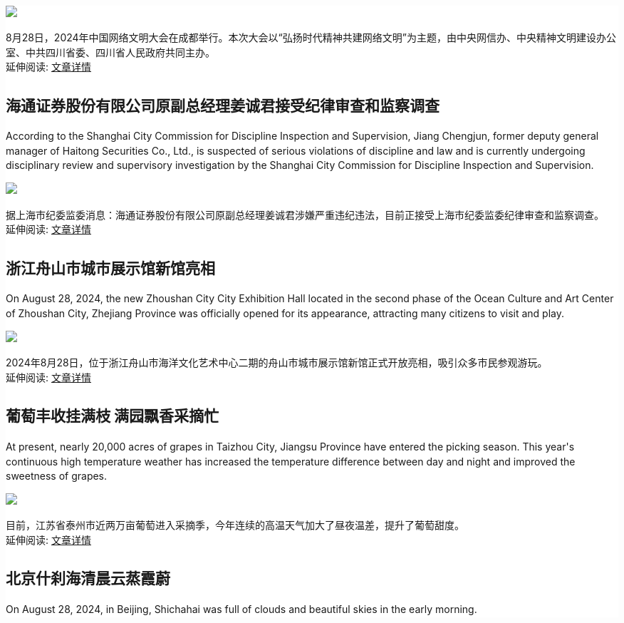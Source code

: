 <img src="https://p1.img.cctvpic.com/photoworkspace/2024/08/28/2024082818012537843.jpg" />   

8月28日，2024年中国网络文明大会在成都举行。本次大会以“弘扬时代精神共建网络文明”为主题，由中央网信办、中央精神文明建设办公室、中共四川省委、四川省人民政府共同主办。   
延伸阅读: [文章详情](https://news.cctv.com/2024/08/28/ARTIp5yiN7i2QXtFoW80r4VU240828.shtml)   

<qrcode title="人民论坛网评 | 让时代新风激荡网络空间" image="https://p1.img.cctvpic.com/photoworkspace/2024/08/28/2024082818012537843.jpg" />   

## 海通证券股份有限公司原副总经理姜诚君接受纪律审查和监察调查   
According to the Shanghai City Commission for Discipline Inspection and Supervision, Jiang Chengjun, former deputy general manager of Haitong Securities Co., Ltd., is suspected of serious violations of discipline and law and is currently undergoing disciplinary review and supervisory investigation by the Shanghai City Commission for Discipline Inspection and Supervision.   

<img src="https://p1.img.cctvpic.com/photoworkspace/2024/08/28/2024082818044793692.jpeg" />   

据上海市纪委监委消息：海通证券股份有限公司原副总经理姜诚君涉嫌严重违纪违法，目前正接受上海市纪委监委纪律审查和监察调查。   
延伸阅读: [文章详情](https://news.cctv.com/2024/08/28/ARTIWF2Q3f4zsUhdQkCfPIFp240828.shtml)   

<qrcode title="海通证券股份有限公司原副总经理姜诚君接受纪律审查和监察调查" image="https://p1.img.cctvpic.com/photoworkspace/2024/08/28/2024082818044793692.jpeg" />   

## 浙江舟山市城市展示馆新馆亮相   
On August 28, 2024, the new Zhoushan City City Exhibition Hall located in the second phase of the Ocean Culture and Art Center of Zhoushan City, Zhejiang Province was officially opened for its appearance, attracting many citizens to visit and play.   

<img src="https://p1.img.cctvpic.com/photoworkspace/2024/08/28/2024082817505890455.png" />   

2024年8月28日，位于浙江舟山市海洋文化艺术中心二期的舟山市城市展示馆新馆正式开放亮相，吸引众多市民参观游玩。   
延伸阅读: [文章详情](https://photo.cctv.com/2024/08/28/PHOAeyCgjKmHNwI6CaThc2JG240828.shtml)   

<qrcode title="浙江舟山市城市展示馆新馆亮相" image="https://p1.img.cctvpic.com/photoworkspace/2024/08/28/2024082817505890455.png" />   

## 葡萄丰收挂满枝 满园飘香采摘忙   
At present, nearly 20,000 acres of grapes in Taizhou City, Jiangsu Province have entered the picking season. This year's continuous high temperature weather has increased the temperature difference between day and night and improved the sweetness of grapes.   

<img src="https://p5.img.cctvpic.com/photoworkspace/2024/08/28/2024082817391151808.jpg" />   

目前，江苏省泰州市近两万亩葡萄进入采摘季，今年连续的高温天气加大了昼夜温差，提升了葡萄甜度。   
延伸阅读: [文章详情](https://news.cctv.com/2024/08/28/ARTIriEiaVUKonn0xVxtANma240828.shtml)   

<qrcode title="葡萄丰收挂满枝 满园飘香采摘忙" image="https://p5.img.cctvpic.com/photoworkspace/2024/08/28/2024082817391151808.jpg" />   

## 北京什刹海清晨云蒸霞蔚   
On August 28, 2024, in Beijing, Shichahai was full of clouds and beautiful skies in the early morning.   
